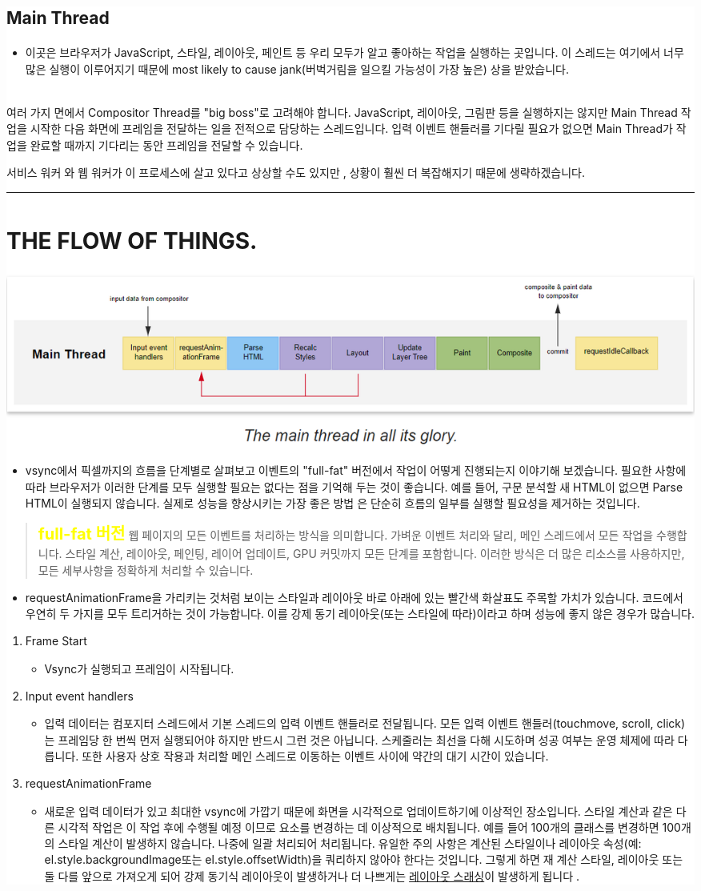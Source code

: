 ## Main Thread
- 이곳은 브라우저가 JavaScript, 스타일, 레이아웃, 페인트 등 우리 모두가 알고 좋아하는 작업을 실행하는 곳입니다. 이 스레드는 여기에서 너무 많은 실행이 이루어지기 때문에 most likely to cause jank(버벅거림을 일으킬 가능성이 가장 높은) 상을 받았습니다.

<br/>
여러 가지 면에서 Compositor Thread를 "big boss"로 고려해야 합니다. JavaScript, 레이아웃, 그림판 등을 실행하지는 않지만 Main Thread 작업을 시작한 다음 화면에 프레임을 전달하는 일을 전적으로 담당하는 스레드입니다. 입력 이벤트 핸들러를 기다릴 필요가 없으면 Main Thread가 작업을 완료할 때까지 기다리는 동안 프레임을 전달할 수 있습니다.

서비스 워커 와 웹 워커가 이 프로세스에 살고 있다고 상상할 수도 있지만 , 상황이 훨씬 더 복잡해지기 때문에 생략하겠습니다.


---

# THE FLOW OF THINGS.
![Main Thread 흐름](/assets/THE_FLOW_OF_THINGS.png)

- vsync에서 픽셀까지의 흐름을 단계별로 살펴보고 이벤트의 "full-fat" 버전에서 작업이 어떻게 진행되는지 이야기해 보겠습니다. 필요한 사항에 따라 브라우저가 이러한 단계를 모두 실행할 필요는 없다는 점을 기억해 두는 것이 좋습니다. 예를 들어, 구문 분석할 새 HTML이 없으면 Parse HTML이 실행되지 않습니다. 실제로 성능을 향상시키는 가장 좋은 방법 은 단순히 흐름의 일부를 실행할 필요성을 제거하는 것입니다.

> <span style="font-weight: bold; font-size: 20px; color: yellow;">full-fat 버전</span>
> 웹 페이지의 모든 이벤트를 처리하는 방식을 의미합니다.
> 가벼운 이벤트 처리와 달리, 메인 스레드에서 모든 작업을 수행합니다. 
> 스타일 계산, 레이아웃, 페인팅, 레이어 업데이트, GPU 커밋까지 모든 단계를 포함합니다.
> 이러한 방식은 더 많은 리소스를 사용하지만, 모든 세부사항을 정확하게 처리할 수 있습니다.

- requestAnimationFrame을 가리키는 것처럼 보이는 스타일과 레이아웃 바로 아래에 있는 빨간색 화살표도 주목할 가치가 있습니다. 코드에서 우연히 두 가지를 모두 트리거하는 것이 가능합니다. 이를 강제 동기 레이아웃(또는 스타일에 따라)이라고 하며 성능에 좋지 않은 경우가 많습니다.

1. Frame Start
    - Vsync가 실행되고 프레임이 시작됩니다.

2. Input event handlers
    - 입력 데이터는 컴포지터 스레드에서 기본 스레드의 입력 이벤트 핸들러로 전달됩니다. 모든 입력 이벤트 핸들러(touchmove, scroll, click)는 프레임당 한 번씩 먼저 실행되어야 하지만 반드시 그런 것은 아닙니다. 스케줄러는 최선을 다해 시도하며 성공 여부는 운영 체제에 따라 다릅니다. 또한 사용자 상호 작용과 처리할 메인 스레드로 이동하는 이벤트 사이에 약간의 대기 시간이 있습니다.

3. requestAnimationFrame
    - 새로운 입력 데이터가 있고 최대한 vsync에 가깝기 때문에 화면을 시각적으로 업데이트하기에 이상적인 장소입니다. 스타일 계산과 같은 다른 시각적 작업은 이 작업 후에 수행될 예정 이므로 요소를 변경하는 데 이상적으로 배치됩니다. 예를 들어 100개의 클래스를 변경하면 100개의 스타일 계산이 발생하지 않습니다. 나중에 일괄 처리되어 처리됩니다. 유일한 주의 사항은 계산된 스타일이나 레이아웃 속성(예: el.style.backgroundImage또는 el.style.offsetWidth)을 쿼리하지 않아야 한다는 것입니다. 그렇게 하면 재 계산 스타일, 레이아웃 또는 둘 다를 앞으로 가져오게 되어 강제 동기식 레이아웃이 발생하거나 더 나쁘게는 [레이아웃 스래싱](https://web.dev/articles/avoid-large-complex-layouts-and-layout-thrashing?hl=ko)이 발생하게 됩니다 .
